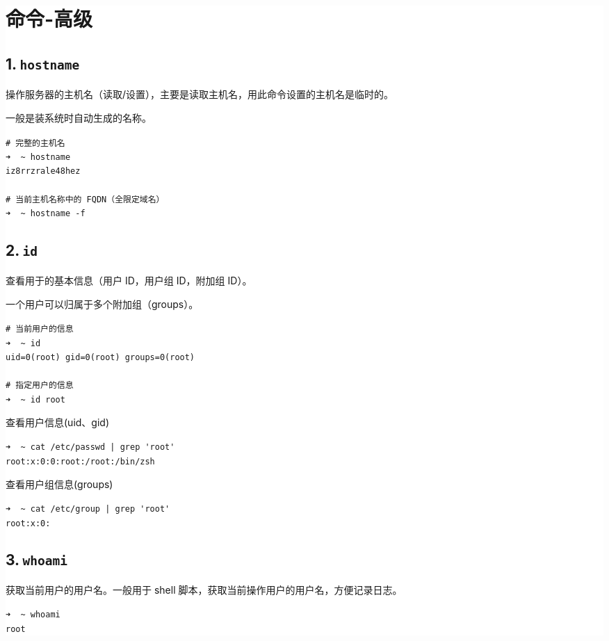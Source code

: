 # 命令-高级

## 1. `hostname`

操作服务器的主机名（读取/设置），主要是读取主机名，用此命令设置的主机名是临时的。

一般是装系统时自动生成的名称。

```shell
# 完整的主机名
➜  ~ hostname
iz8rrzrale48hez

# 当前主机名称中的 FQDN（全限定域名）
➜  ~ hostname -f
```

## 2. `id`

查看用于的基本信息（用户 ID，用户组 ID，附加组 ID）。

一个用户可以归属于多个附加组（groups）。

```shell
# 当前用户的信息
➜  ~ id
uid=0(root) gid=0(root) groups=0(root)

# 指定用户的信息
➜  ~ id root
```

查看用户信息(uid、gid)

```shell
➜  ~ cat /etc/passwd | grep 'root'
root:x:0:0:root:/root:/bin/zsh
```

查看用户组信息(groups)

```shell
➜  ~ cat /etc/group | grep 'root'
root:x:0:
```

## 3. `whoami`

获取当前用户的用户名。一般用于 shell 脚本，获取当前操作用户的用户名，方便记录日志。

```shell
➜  ~ whoami
root
```
